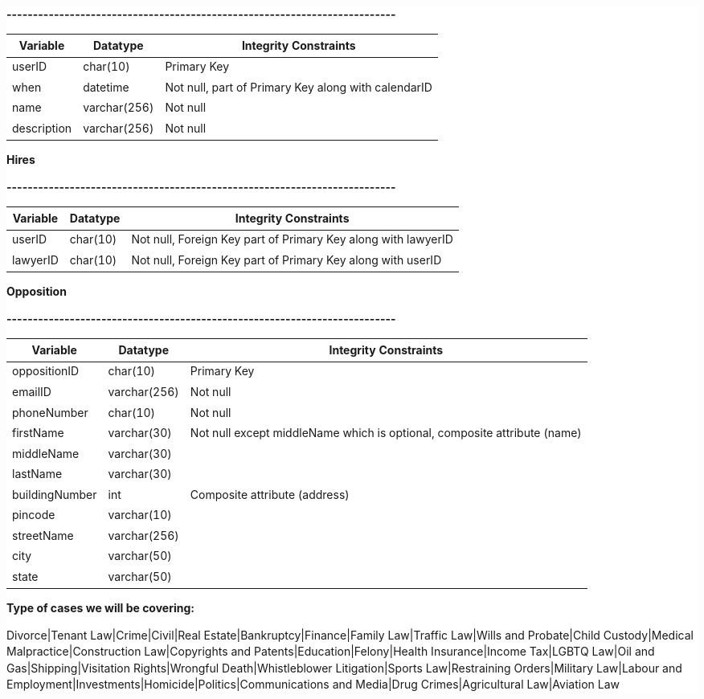 **--------------------------------------------------------------------------**

| **Variable** | **Datatype** | **Integrity Constraints** |
| --- | --- | --- |
| userID | char(10) | Primary Key |
| when | datetime | Not null, part of Primary Key along with calendarID |
| name | varchar(256) | Not null |
| description | varchar(256) | Not null |

**Hires**

**--------------------------------------------------------------------------**

| **Variable** | **Datatype** | **Integrity Constraints** |
| --- | --- | --- |
| userID | char(10) | Not null, Foreign Key part of Primary Key along with lawyerID |
| lawyerID | char(10) | Not null, Foreign Key part of Primary Key along with userID |

**Opposition**

**--------------------------------------------------------------------------**

| **Variable** | **Datatype** | **Integrity Constraints** |
| --- | --- | --- |
| oppositionID | char(10) | Primary Key |
| emailID | varchar(256) | Not null |
| phoneNumber | char(10) | Not null |
| firstName | varchar(30) | Not null except middleName which is optional, composite attribute (name) |
| middleName | varchar(30) |
| lastName | varchar(30) |
| buildingNumber | int | Composite attribute (address) |
| pincode | varchar(10) |
| streetName | varchar(256) |
| city | varchar(50) |
| state | varchar(50) |

**Type of cases we will be covering:**

Divorce|Tenant Law|Crime|Civil|Real Estate|Bankruptcy|Finance|Family Law|Traffic Law|Wills and Probate|Child Custody|Medical Malpractice|Construction Law|Copyrights and Patents|Education|Felony|Health Insurance|Income Tax|LGBTQ Law|Oil and Gas|Shipping|Visitation Rights|Wrongful Death|Whistleblower Litigation|Sports Law|Restraining Orders|Military Law|Labour and Employment|Investments|Homicide|Politics|Communications and Media|Drug Crimes|Agricultural Law|Aviation Law
